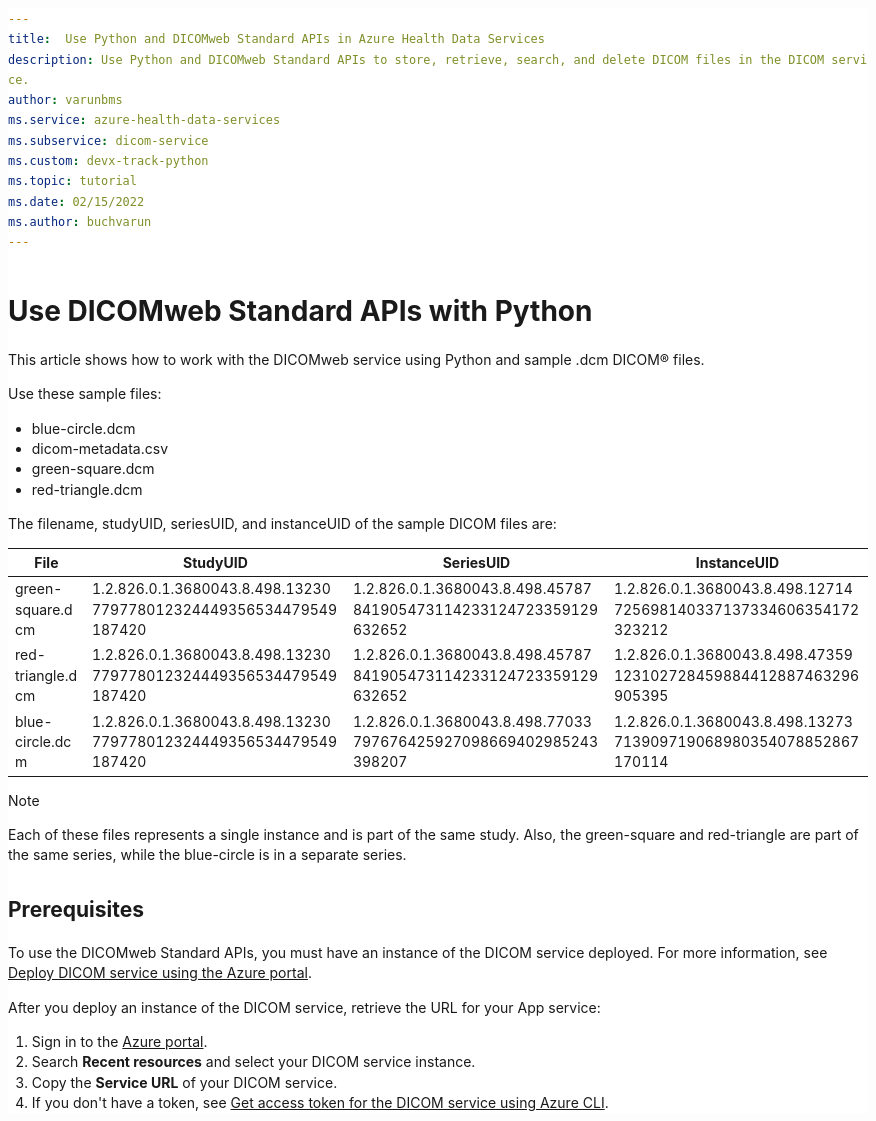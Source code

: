 ```yaml
---
title:  Use Python and DICOMweb Standard APIs in Azure Health Data Services
description: Use Python and DICOMweb Standard APIs to store, retrieve, search, and delete DICOM files in the DICOM service.  
author: varunbms
ms.service: azure-health-data-services
ms.subservice: dicom-service
ms.custom: devx-track-python
ms.topic: tutorial
ms.date: 02/15/2022
ms.author: buchvarun
---
```


# Use DICOMweb Standard APIs with Python

This article shows how to work with the DICOMweb service using Python and sample .dcm DICOM&reg; files.

Use these sample files:

- blue-circle.dcm
- dicom-metadata.csv
- green-square.dcm
- red-triangle.dcm

The filename, studyUID, seriesUID, and instanceUID of the sample DICOM files are:

| File | StudyUID | SeriesUID | InstanceUID |
| --- | --- | --- | ---|
|green-square.dcm|1.2.826.0.1.3680043.8.498.13230779778012324449356534479549187420|1.2.826.0.1.3680043.8.498.45787841905473114233124723359129632652|1.2.826.0.1.3680043.8.498.12714725698140337137334606354172323212|
|red-triangle.dcm|1.2.826.0.1.3680043.8.498.13230779778012324449356534479549187420|1.2.826.0.1.3680043.8.498.45787841905473114233124723359129632652|1.2.826.0.1.3680043.8.498.47359123102728459884412887463296905395|
|blue-circle.dcm|1.2.826.0.1.3680043.8.498.13230779778012324449356534479549187420|1.2.826.0.1.3680043.8.498.77033797676425927098669402985243398207|1.2.826.0.1.3680043.8.498.13273713909719068980354078852867170114|

> [!NOTE]
> Each of these files represents a single instance and is part of the same study. Also, the green-square and red-triangle are part of the same series, while the blue-circle is in a separate series.

## Prerequisites

To use the DICOMweb Standard APIs, you must have an instance of the DICOM service deployed. For more information, see [Deploy DICOM service using the Azure portal](deploy-dicom-services-in-azure.md).

After you deploy an instance of the DICOM service, retrieve the URL for your App service:

1. Sign in to the [Azure portal](https://portal.azure.com).
1. Search **Recent resources** and select your DICOM service instance.
1. Copy the **Service URL** of your DICOM service. 
2. If you don't have a token, see [Get access token for the DICOM service using Azure CLI](dicom-get-access-token-azure-cli.md). 

